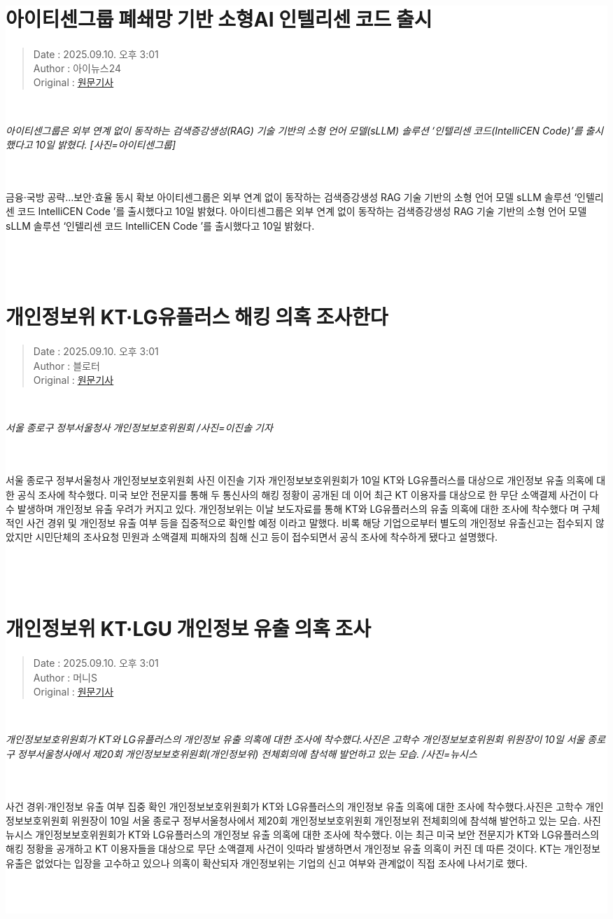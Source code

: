   
# 아이티센그룹 폐쇄망 기반 소형AI  인텔리센 코드 출시  
  
> Date : 2025.09.10. 오후 3:01  
> Author : 아이뉴스24  
> Original : [원문기사](https://n.news.naver.com/mnews/article/031/0000964220?sid=105)  
<br/>  
  
<img alt="아이티센그룹은 외부 연계 없이 동작하는 검색증강생성(RAG) 기술 기반의 소형 언어 모델(sLLM) 솔루션 ‘인텔리센 코드(IntelliCEN Code)’를 출시했다고 10일 밝혔다. [사진=아이티센그룹]" class="_LAZY_LOADING _LAZY_LOADING_INIT_HIDE" src="https://imgnews.pstatic.net/image/031/2025/09/10/0000964220_001_20250910150109553.jpg?type=w860" id="img1" style="display: none;"></img><em class="img_desc">아이티센그룹은 외부 연계 없이 동작하는 검색증강생성(RAG) 기술 기반의 소형 언어 모델(sLLM) 솔루션 ‘인텔리센 코드(IntelliCEN Code)’를 출시했다고 10일 밝혔다. [사진=아이티센그룹]</em>  
<br/><br/>  
  
금융·국방 공략…보안·효율 동시 확보 아이티센그룹은 외부 연계 없이 동작하는 검색증강생성 RAG 기술 기반의 소형 언어 모델 sLLM 솔루션 ‘인텔리센 코드 IntelliCEN Code ’를 출시했다고 10일 밝혔다.
아이티센그룹은 외부 연계 없이 동작하는 검색증강생성 RAG 기술 기반의 소형 언어 모델 sLLM 솔루션 ‘인텔리센 코드 IntelliCEN Code ’를 출시했다고 10일 밝혔다.  
<br/><br/><br/>  

  
# 개인정보위 KT·LG유플러스 해킹 의혹 조사한다  
  
> Date : 2025.09.10. 오후 3:01  
> Author : 블로터  
> Original : [원문기사](https://n.news.naver.com/mnews/article/293/0000072281?sid=105)  
<br/>  
  
<img alt="서울 종로구 정부서울청사 개인정보보호위원회 /사진=이진솔 기자" class="_LAZY_LOADING _LAZY_LOADING_INIT_HIDE" src="https://imgnews.pstatic.net/image/293/2025/09/10/0000072281_001_20250910150107391.jpg?type=w860" id="img1" style="display: none;"></img><em class="img_desc">서울 종로구 정부서울청사 개인정보보호위원회 /사진=이진솔 기자</em>  
<br/><br/>  
  
서울 종로구 정부서울청사 개인정보보호위원회 사진 이진솔 기자 개인정보보호위원회가 10일 KT와 LG유플러스를 대상으로 개인정보 유출 의혹에 대한 공식 조사에 착수했다.
미국 보안 전문지를 통해 두 통신사의 해킹 정황이 공개된 데 이어 최근 KT 이용자를 대상으로 한 무단 소액결제 사건이 다수 발생하며 개인정보 유출 우려가 커지고 있다.
개인정보위는 이날 보도자료를 통해 KT와 LG유플러스의 유출 의혹에 대한 조사에 착수했다 며 구체적인 사건 경위 및 개인정보 유출 여부 등을 집중적으로 확인할 예정 이라고 말했다.
비록 해당 기업으로부터 별도의 개인정보 유출신고는 접수되지 않았지만 시민단체의 조사요청 민원과 소액결제 피해자의 침해 신고 등이 접수되면서 공식 조사에 착수하게 됐다고 설명했다.  
<br/><br/><br/>  

  
# 개인정보위 KT·LGU 개인정보 유출 의혹 조사  
  
> Date : 2025.09.10. 오후 3:01  
> Author : 머니S  
> Original : [원문기사](https://n.news.naver.com/mnews/article/417/0001100488?sid=105)  
<br/>  
  
<img alt="개인정보보호위원회가 KT와 LG유플러스의 개인정보 유출 의혹에 대한 조사에 착수했다.사진은 고학수 개인정보보호위원회 위원장이 10일 서울 종로구 정부서울청사에서 제20회 개인정보보호위원회(개인정보위) 전체회의에 참석" class="_LAZY_LOADING _LAZY_LOADING_INIT_HIDE" src="https://imgnews.pstatic.net/image/417/2025/09/10/0001100488_001_20250910150110829.jpg?type=w860" id="img1" style="display: none;"></img><em class="img_desc">개인정보보호위원회가 KT와 LG유플러스의 개인정보 유출 의혹에 대한 조사에 착수했다.사진은 고학수 개인정보보호위원회 위원장이 10일 서울 종로구 정부서울청사에서 제20회 개인정보보호위원회(개인정보위) 전체회의에 참석해 발언하고 있는 모습. /사진=뉴시스</em>  
<br/><br/>  
  
사건 경위·개인정보 유출 여부 집중 확인 개인정보보호위원회가 KT와 LG유플러스의 개인정보 유출 의혹에 대한 조사에 착수했다.사진은 고학수 개인정보보호위원회 위원장이 10일 서울 종로구 정부서울청사에서 제20회 개인정보보호위원회 개인정보위 전체회의에 참석해 발언하고 있는 모습.
사진 뉴시스 개인정보보호위원회가 KT와 LG유플러스의 개인정보 유출 의혹에 대한 조사에 착수했다.
이는 최근 미국 보안 전문지가 KT와 LG유플러스의 해킹 정황을 공개하고 KT 이용자들을 대상으로 무단 소액결제 사건이 잇따라 발생하면서 개인정보 유출 의혹이 커진 데 따른 것이다.
KT는 개인정보 유출은 없었다는 입장을 고수하고 있으나 의혹이 확산되자 개인정보위는 기업의 신고 여부와 관계없이 직접 조사에 나서기로 했다.  
<br/><br/><br/>  
